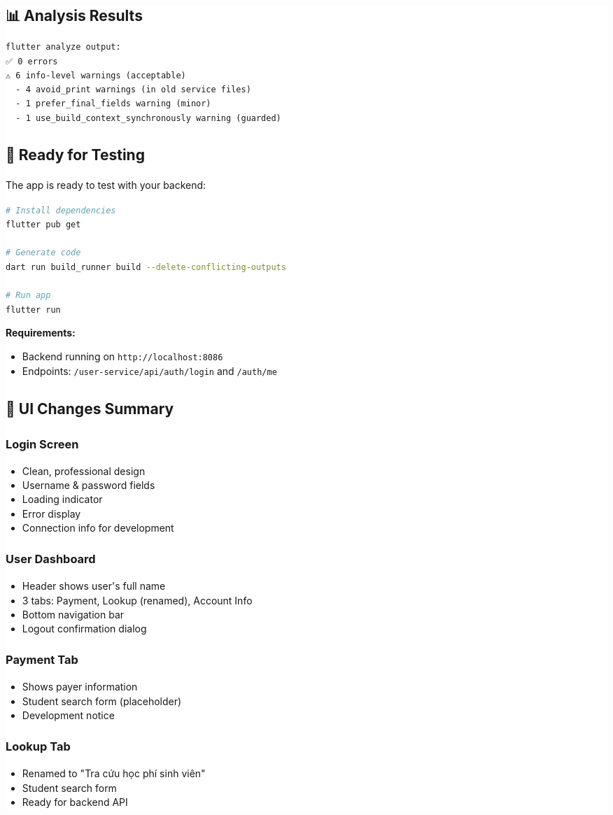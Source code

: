 ## 📊 Analysis Results

```
flutter analyze output:
✅ 0 errors
⚠️ 6 info-level warnings (acceptable)
  - 4 avoid_print warnings (in old service files)
  - 1 prefer_final_fields warning (minor)
  - 1 use_build_context_synchronously warning (guarded)
```

## 🧪 Ready for Testing

The app is ready to test with your backend:

```bash
# Install dependencies
flutter pub get

# Generate code
dart run build_runner build --delete-conflicting-outputs

# Run app
flutter run
```

**Requirements:**
- Backend running on `http://localhost:8086`
- Endpoints: `/user-service/api/auth/login` and `/auth/me`

## 🎨 UI Changes Summary

### Login Screen
- Clean, professional design
- Username & password fields
- Loading indicator
- Error display
- Connection info for development

### User Dashboard
- Header shows user's full name
- 3 tabs: Payment, Lookup (renamed), Account Info
- Bottom navigation bar
- Logout confirmation dialog

### Payment Tab
- Shows payer information
- Student search form (placeholder)
- Development notice

### Lookup Tab
- Renamed to "Tra cứu học phí sinh viên"
- Student search form
- Ready for backend API
